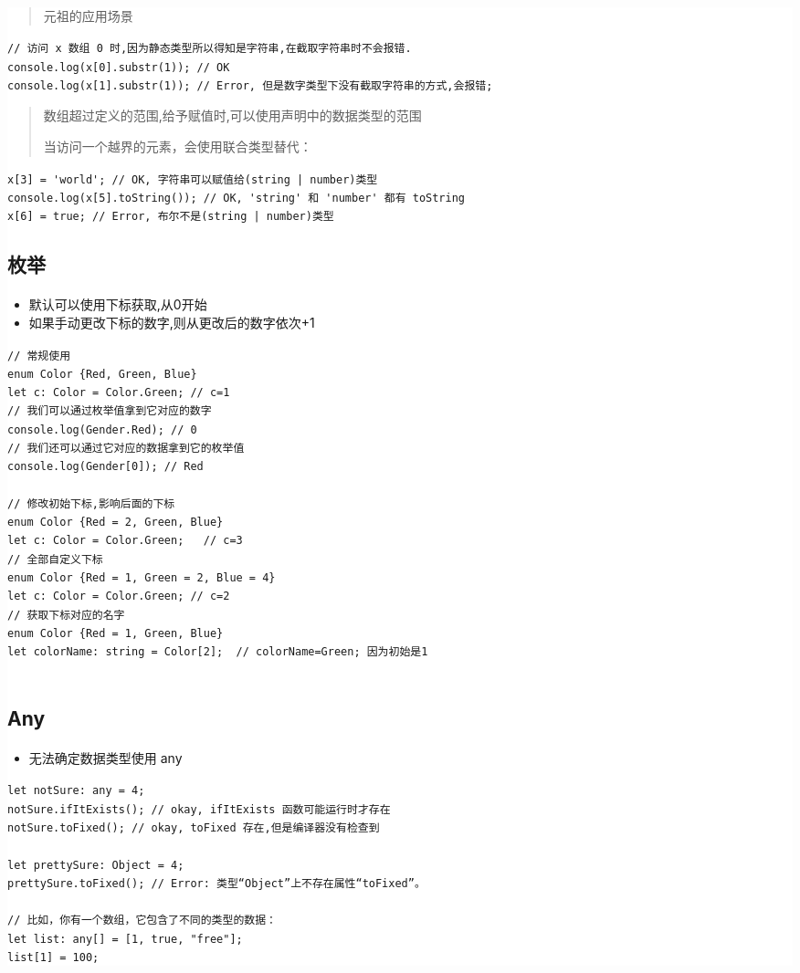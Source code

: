 > 元祖的应用场景

```tsx
// 访问 x 数组 0 时,因为静态类型所以得知是字符串,在截取字符串时不会报错.
console.log(x[0].substr(1)); // OK
console.log(x[1].substr(1)); // Error, 但是数字类型下没有截取字符串的方式,会报错;
```

> 数组超过定义的范围,给予赋值时,可以使用声明中的数据类型的范围
>
> 当访问一个越界的元素，会使用联合类型替代：

```tsx
x[3] = 'world'; // OK, 字符串可以赋值给(string | number)类型
console.log(x[5].toString()); // OK, 'string' 和 'number' 都有 toString
x[6] = true; // Error, 布尔不是(string | number)类型
```



## 枚举

- 默认可以使用下标获取,从0开始
- 如果手动更改下标的数字,则从更改后的数字依次+1

```tsx
// 常规使用
enum Color {Red, Green, Blue}
let c: Color = Color.Green; // c=1
// 我们可以通过枚举值拿到它对应的数字
console.log(Gender.Red); // 0
// 我们还可以通过它对应的数据拿到它的枚举值
console.log(Gender[0]); // Red

// 修改初始下标,影响后面的下标
enum Color {Red = 2, Green, Blue}
let c: Color = Color.Green;   // c=3
// 全部自定义下标
enum Color {Red = 1, Green = 2, Blue = 4}
let c: Color = Color.Green; // c=2
// 获取下标对应的名字
enum Color {Red = 1, Green, Blue}
let colorName: string = Color[2];  // colorName=Green; 因为初始是1


```



## Any

- 无法确定数据类型使用 any 

```tsx
let notSure: any = 4;
notSure.ifItExists(); // okay, ifItExists 函数可能运行时才存在
notSure.toFixed(); // okay, toFixed 存在,但是编译器没有检查到

let prettySure: Object = 4;
prettySure.toFixed(); // Error: 类型“Object”上不存在属性“toFixed”。

// 比如，你有一个数组，它包含了不同的类型的数据：
let list: any[] = [1, true, "free"];
list[1] = 100;
```
